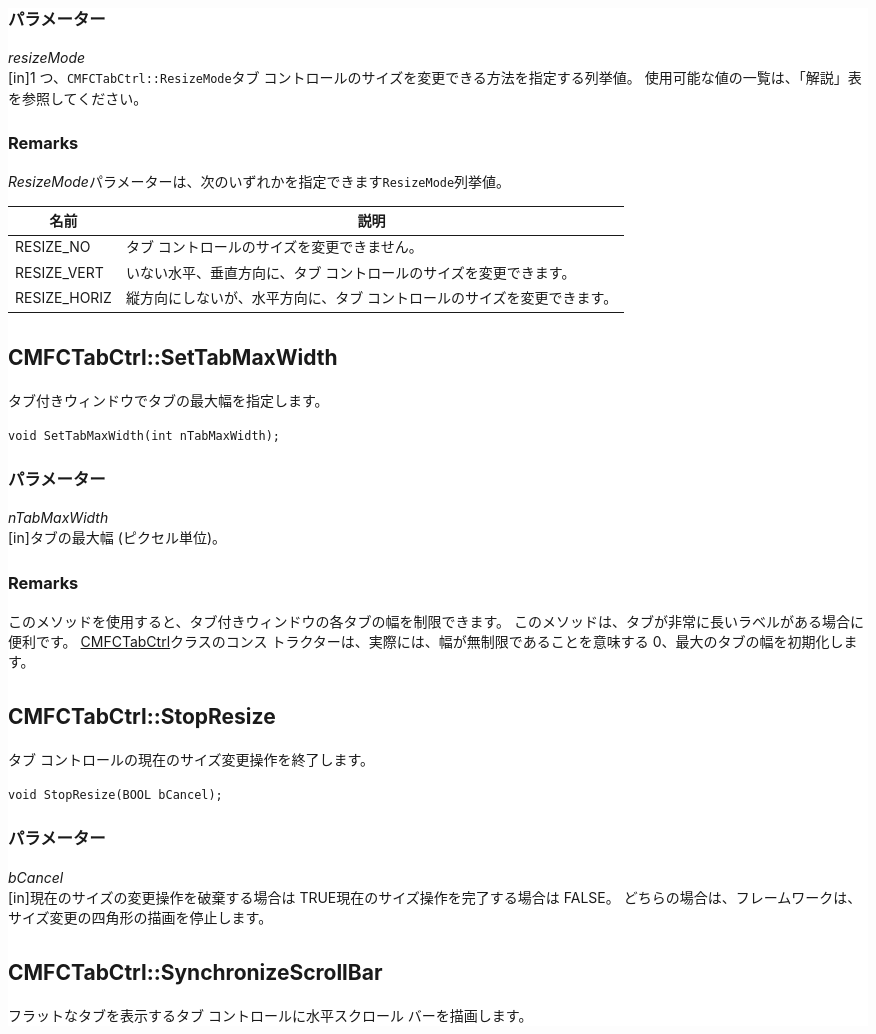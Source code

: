 ### <a name="parameters"></a>パラメーター

*resizeMode*<br/>
[in]1 つ、`CMFCTabCtrl::ResizeMode`タブ コントロールのサイズを変更できる方法を指定する列挙値。 使用可能な値の一覧は、「解説」表を参照してください。

### <a name="remarks"></a>Remarks

*ResizeMode*パラメーターは、次のいずれかを指定できます`ResizeMode`列挙値。

|名前|説明|
|----------|-----------------|
|RESIZE_NO|タブ コントロールのサイズを変更できません。|
|RESIZE_VERT|いない水平、垂直方向に、タブ コントロールのサイズを変更できます。|
|RESIZE_HORIZ|縦方向にしないが、水平方向に、タブ コントロールのサイズを変更できます。|

##  <a name="settabmaxwidth"></a>  CMFCTabCtrl::SetTabMaxWidth

タブ付きウィンドウでタブの最大幅を指定します。

```
void SetTabMaxWidth(int nTabMaxWidth);
```

### <a name="parameters"></a>パラメーター

*nTabMaxWidth*<br/>
[in]タブの最大幅 (ピクセル単位)。

### <a name="remarks"></a>Remarks

このメソッドを使用すると、タブ付きウィンドウの各タブの幅を制限できます。 このメソッドは、タブが非常に長いラベルがある場合に便利です。 [CMFCTabCtrl](../../mfc/reference/cmfctabctrl-class.md)クラスのコンス トラクターは、実際には、幅が無制限であることを意味する 0、最大のタブの幅を初期化します。

##  <a name="stopresize"></a>  CMFCTabCtrl::StopResize

タブ コントロールの現在のサイズ変更操作を終了します。

```
void StopResize(BOOL bCancel);
```

### <a name="parameters"></a>パラメーター

*bCancel*<br/>
[in]現在のサイズの変更操作を破棄する場合は TRUE現在のサイズ操作を完了する場合は FALSE。 どちらの場合は、フレームワークは、サイズ変更の四角形の描画を停止します。

##  <a name="synchronizescrollbar"></a>  CMFCTabCtrl::SynchronizeScrollBar

フラットなタブを表示するタブ コントロールに水平スクロール バーを描画します。
